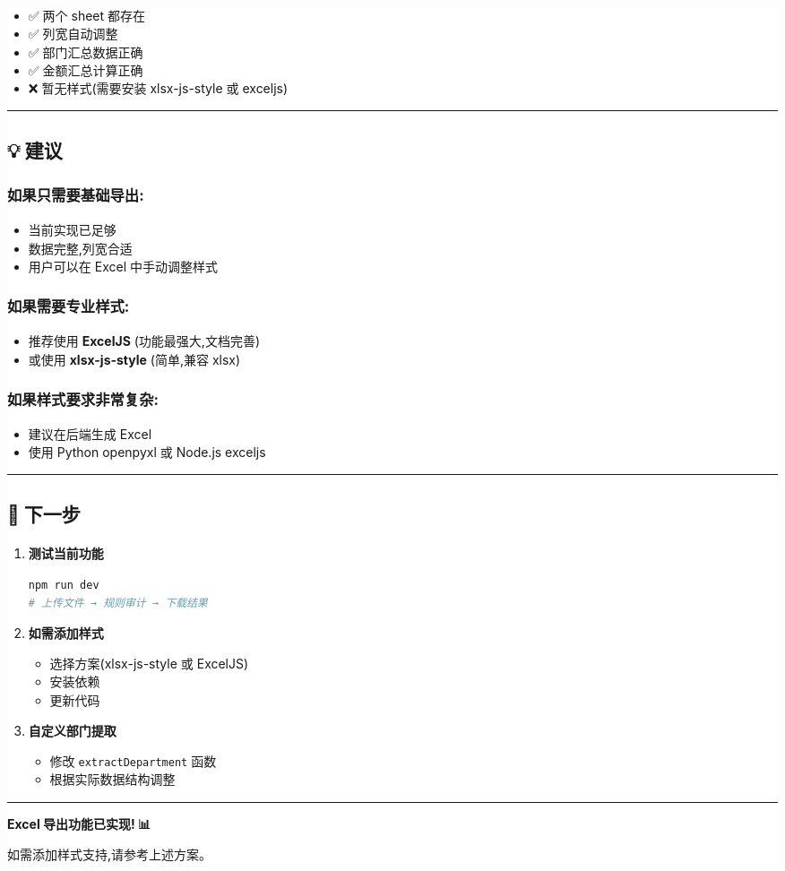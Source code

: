 - ✅ 两个 sheet 都存在
- ✅ 列宽自动调整
- ✅ 部门汇总数据正确
- ✅ 金额汇总计算正确
- ❌ 暂无样式(需要安装 xlsx-js-style 或 exceljs)

---

## 💡 建议

### 如果只需要基础导出:
- 当前实现已足够
- 数据完整,列宽合适
- 用户可以在 Excel 中手动调整样式

### 如果需要专业样式:
- 推荐使用 **ExcelJS** (功能最强大,文档完善)
- 或使用 **xlsx-js-style** (简单,兼容 xlsx)

### 如果样式要求非常复杂:
- 建议在后端生成 Excel
- 使用 Python openpyxl 或 Node.js exceljs

---

## 📝 下一步

1. **测试当前功能**
   ```bash
   npm run dev
   # 上传文件 → 规则审计 → 下载结果
   ```

2. **如需添加样式**
   - 选择方案(xlsx-js-style 或 ExcelJS)
   - 安装依赖
   - 更新代码

3. **自定义部门提取**
   - 修改 `extractDepartment` 函数
   - 根据实际数据结构调整

---

**Excel 导出功能已实现! 📊**

如需添加样式支持,请参考上述方案。

